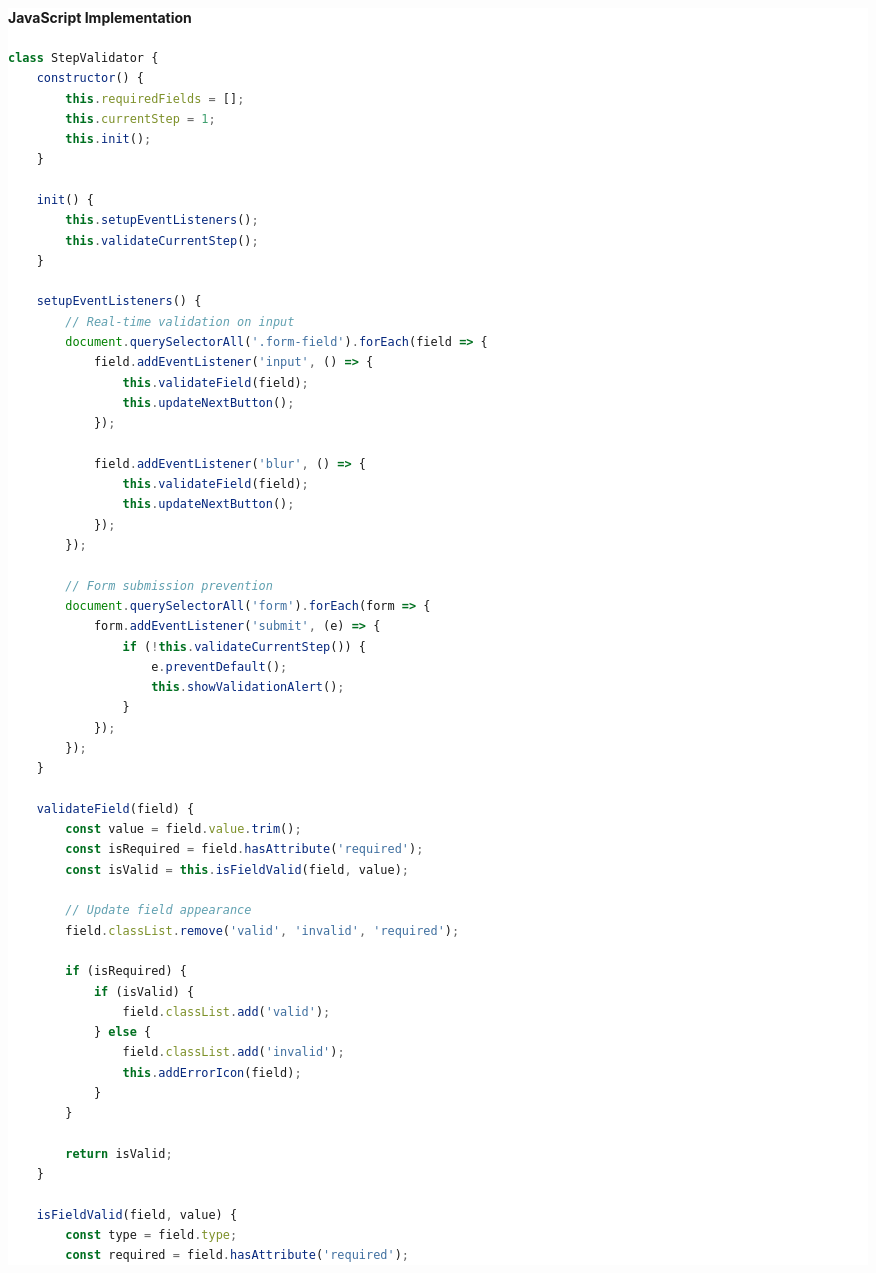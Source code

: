
#### **JavaScript Implementation**
```javascript
class StepValidator {
    constructor() {
        this.requiredFields = [];
        this.currentStep = 1;
        this.init();
    }

    init() {
        this.setupEventListeners();
        this.validateCurrentStep();
    }

    setupEventListeners() {
        // Real-time validation on input
        document.querySelectorAll('.form-field').forEach(field => {
            field.addEventListener('input', () => {
                this.validateField(field);
                this.updateNextButton();
            });

            field.addEventListener('blur', () => {
                this.validateField(field);
                this.updateNextButton();
            });
        });

        // Form submission prevention
        document.querySelectorAll('form').forEach(form => {
            form.addEventListener('submit', (e) => {
                if (!this.validateCurrentStep()) {
                    e.preventDefault();
                    this.showValidationAlert();
                }
            });
        });
    }

    validateField(field) {
        const value = field.value.trim();
        const isRequired = field.hasAttribute('required');
        const isValid = this.isFieldValid(field, value);

        // Update field appearance
        field.classList.remove('valid', 'invalid', 'required');
        
        if (isRequired) {
            if (isValid) {
                field.classList.add('valid');
            } else {
                field.classList.add('invalid');
                this.addErrorIcon(field);
            }
        }

        return isValid;
    }

    isFieldValid(field, value) {
        const type = field.type;
        const required = field.hasAttribute('required');

```